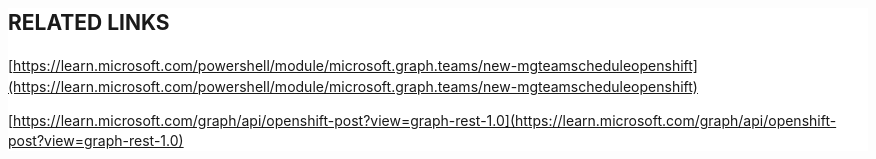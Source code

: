 ## RELATED LINKS

[https://learn.microsoft.com/powershell/module/microsoft.graph.teams/new-mgteamscheduleopenshift](https://learn.microsoft.com/powershell/module/microsoft.graph.teams/new-mgteamscheduleopenshift)

[https://learn.microsoft.com/graph/api/openshift-post?view=graph-rest-1.0](https://learn.microsoft.com/graph/api/openshift-post?view=graph-rest-1.0)
























